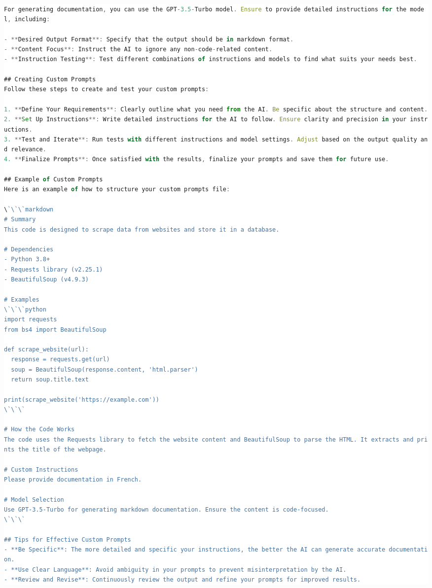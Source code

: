   ```jsx
For generating documentation, you can use the GPT-3.5-Turbo model. Ensure to provide detailed instructions for the model, including:

- **Desired Output Format**: Specify that the output should be in markdown format.
- **Content Focus**: Instruct the AI to ignore any non-code-related content.
- **Instruction Testing**: Test different combinations of instructions and models to find what suits your needs best.

## Creating Custom Prompts
Follow these steps to create and test your custom prompts:

1. **Define Your Requirements**: Clearly outline what you need from the AI. Be specific about the structure and content.
2. **Set Up Instructions**: Write detailed instructions for the AI to follow. Ensure clarity and precision in your instructions.
3. **Test and Iterate**: Run tests with different instructions and model settings. Adjust based on the output quality and relevance.
4. **Finalize Prompts**: Once satisfied with the results, finalize your prompts and save them for future use.

## Example of Custom Prompts
Here is an example of how to structure your custom prompts file:

\`\`\`markdown
# Summary
This code is designed to scrape data from websites and store it in a database.

# Dependencies
- Python 3.8+
- Requests library (v2.25.1)
- BeautifulSoup (v4.9.3)

# Examples
\`\`\`python
import requests
from bs4 import BeautifulSoup

def scrape_website(url):
    response = requests.get(url)
    soup = BeautifulSoup(response.content, 'html.parser')
    return soup.title.text

print(scrape_website('https://example.com'))
\`\`\`

# How the Code Works
The code uses the Requests library to fetch the website content and BeautifulSoup to parse the HTML. It extracts and prints the title of the webpage.

# Custom Instructions
Please provide documentation in French.

# Model Selection
Use GPT-3.5-Turbo for generating markdown documentation. Ensure the content is code-focused.
\`\`\`

## Tips for Effective Custom Prompts
- **Be Specific**: The more detailed and specific your instructions, the better the AI can generate accurate documentation.
- **Use Clear Language**: Avoid ambiguity in your prompts to prevent misinterpretation by the AI.
- **Review and Revise**: Continuously review the output and refine your prompts for improved results.

  ```